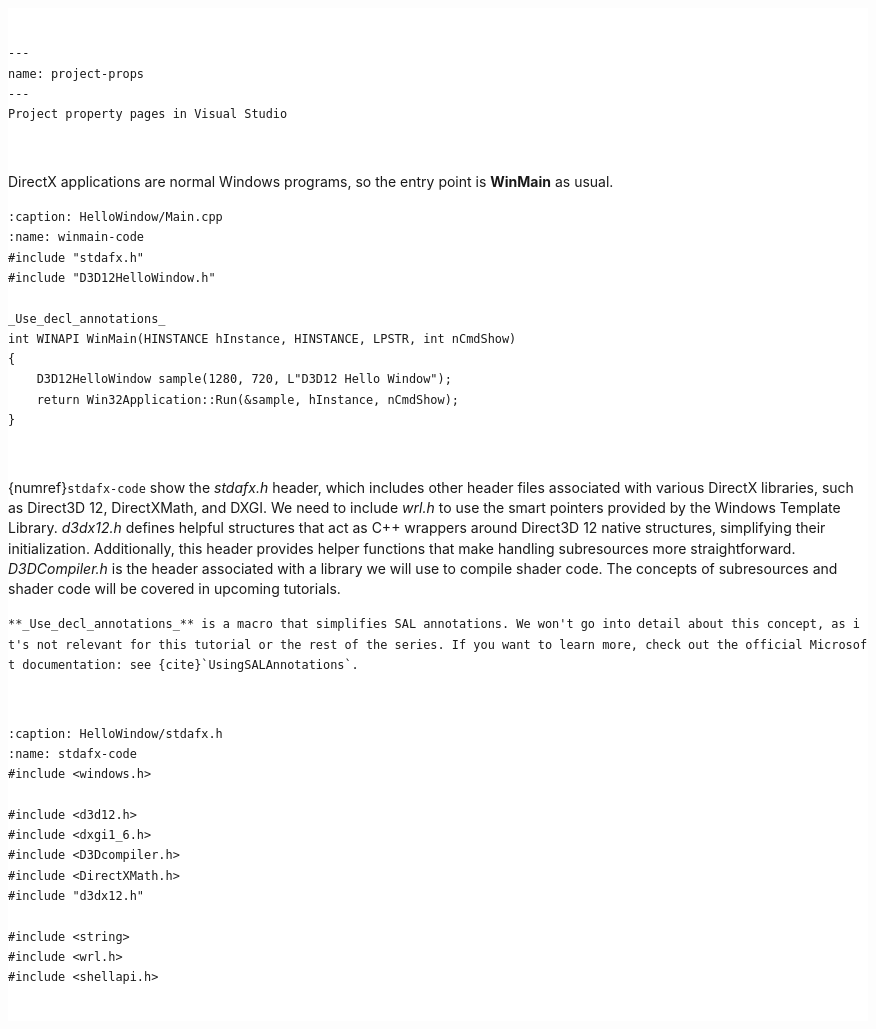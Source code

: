 <br>

```{figure} images/A/project-properties.PNG
---
name: project-props
---
Project property pages in Visual Studio
```
<br>

DirectX applications are normal Windows programs, so the entry point is **WinMain** as usual.

```{code-block} cpp
:caption: HelloWindow/Main.cpp
:name: winmain-code
#include "stdafx.h"
#include "D3D12HelloWindow.h"
 
_Use_decl_annotations_
int WINAPI WinMain(HINSTANCE hInstance, HINSTANCE, LPSTR, int nCmdShow)
{
    D3D12HelloWindow sample(1280, 720, L"D3D12 Hello Window");
    return Win32Application::Run(&sample, hInstance, nCmdShow);
}
```
<br>

{numref}`stdafx-code` show the *stdafx.h* header, which includes other header files associated with various DirectX libraries, such as Direct3D 12, DirectXMath, and DXGI. We need to include *wrl.h* to use the smart pointers provided by the Windows Template Library. *d3dx12.h* defines helpful structures that act as C++ wrappers around Direct3D 12 native structures, simplifying their initialization. Additionally, this header provides helper functions that make handling subresources more straightforward. *D3DCompiler.h* is the header associated with a library we will use to compile shader code. The concepts of subresources and shader code will be covered in upcoming tutorials.

```{seealso}
**_Use_decl_annotations_** is a macro that simplifies SAL annotations. We won't go into detail about this concept, as it's not relevant for this tutorial or the rest of the series. If you want to learn more, check out the official Microsoft documentation: see {cite}`UsingSALAnnotations`.
```
<br>

```{code-block} cpp
:caption: HelloWindow/stdafx.h
:name: stdafx-code
#include <windows.h>
 
#include <d3d12.h>
#include <dxgi1_6.h>
#include <D3Dcompiler.h>
#include <DirectXMath.h>
#include "d3dx12.h"
 
#include <string>
#include <wrl.h>
#include <shellapi.h>
```
<br>
